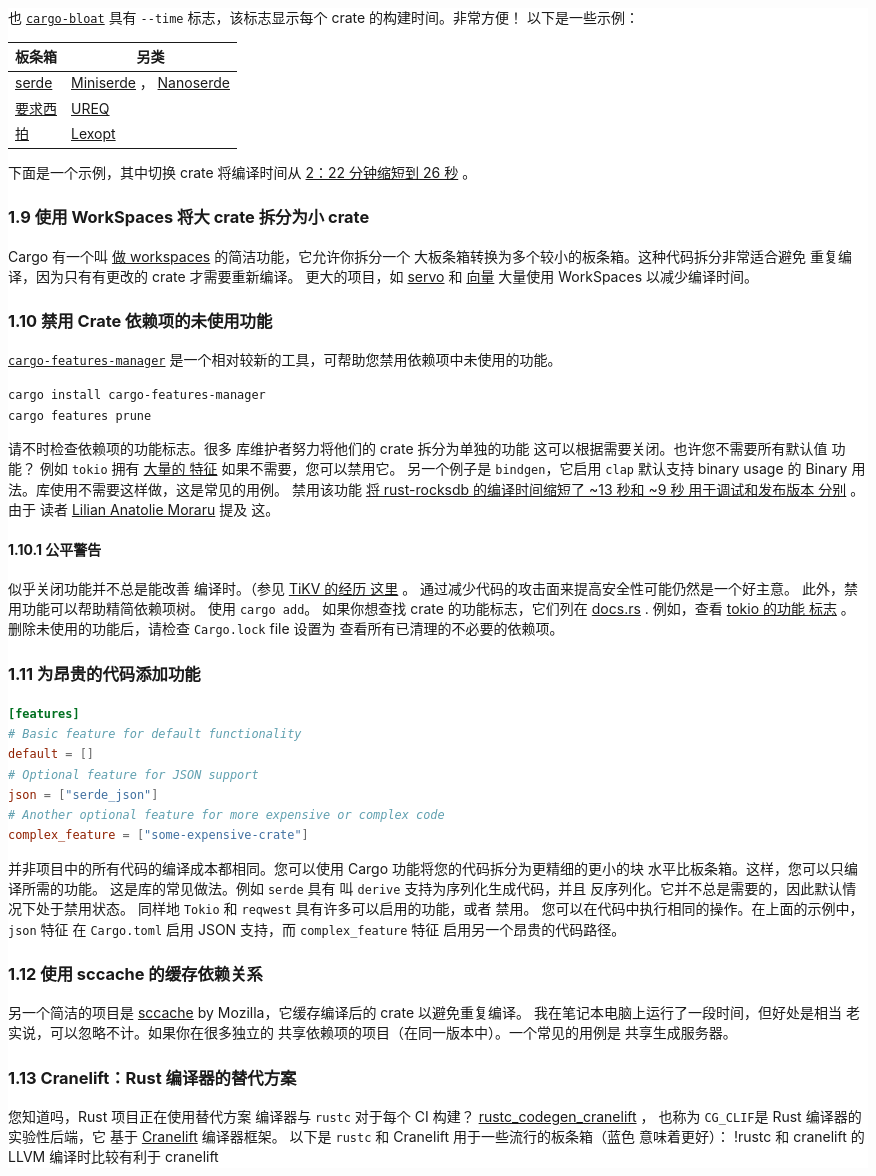 也 [`cargo-bloat`](https://github.com/RazrFalcon/cargo-bloat) 具有 `--time` 标志，该标志显示每个 crate 的构建时间。非常方便！
以下是一些示例：

| 板条箱                                              | 另类                                                                                                    |
| ------------------------------------------------ | ----------------------------------------------------------------------------------------------------- |
| [serde](https://github.com/bnjbvr/cargo-machete) | [Miniserde](https://github.com/dtolnay/miniserde) ， [Nanoserde](https://github.com/not-fl3/nanoserde) |
| [要求西](https://github.com/seanmonstar/reqwest)    | [UREQ](https://github.com/algesten/ureq)                                                              |
| [拍](https://github.com/clap-rs/clap)             | [Lexopt](https://github.com/blyxxyz/lexopt)                                                           |
下面是一个示例，其中切换 crate 将编译时间从 [2：22 分钟缩短到 26 秒](https://blog.kodewerx.org/2020/06/the-rust-compiler-isnt-slow-we-are.html) 。
### 1.9 使用 WorkSpaces 将大 crate 拆分为小 crate
Cargo 有一个叫 [做 workspaces](https://doc.rust-lang.org/book/ch14-03-cargo-workspaces.html) 的简洁功能，它允许你拆分一个 大板条箱转换为多个较小的板条箱。这种代码拆分非常适合避免 重复编译，因为只有有更改的 crate 才需要重新编译。 更大的项目，如 [servo](https://github.com/servo/servo/blob/master/Cargo.toml) 和 [向量](https://github.com/timberio/vector/blob/1629f7f82e459ae87f699e931ca2b89b9080cfde/Cargo.toml#L28-L34) 大量使用 WorkSpaces 以减少编译时间。
### 1.10 禁用 Crate 依赖项的未使用功能
[`cargo-features-manager`](https://github.com/ToBinio/cargo-features-manager) 是一个相对较新的工具，可帮助您禁用依赖项中未使用的功能。
```sh
cargo install cargo-features-manager
cargo features prune
```
请不时检查依赖项的功能标志。很多 库维护者努力将他们的 crate 拆分为单独的功能 这可以根据需要关闭。也许您不需要所有默认值 功能？
例如 `tokio` 拥有 [大量的 特征](https://github.com/tokio-rs/tokio/blob/2bc6bc14a82dc4c8d447521005e044028ae199fe/tokio/Cargo.toml#L26-L91) 如果不需要，您可以禁用它。
另一个例子是 `bindgen`，它启用 `clap` 默认支持 binary usage 的 Binary 用法。库使用不需要这样做，这是常见的用例。 禁用该功能 [将 rust-rocksdb 的编译时间缩短了 ~13 秒和 ~9 秒 用于调试和发布版本 分别](https://github.com/rust-rocksdb/rust-rocksdb/pull/491) 。由于 读者 [Lilian Anatolie Moraru](https://github.com/lilianmoraru) 提及 这。
#### 1.10.1 公平警告
似乎关闭功能并不总是能改善 编译时。（参见 [TiKV 的经历 这里](https://github.com/tikv/tikv/pull/4453#issuecomment-481789292) 。 通过减少代码的攻击面来提高安全性可能仍然是一个好主意。 此外，禁用功能可以帮助精简依赖项树。
使用 `cargo add`。
如果你想查找 crate 的功能标志，它们列在 [docs.rs](https://docs.rs/) . 例如，查看 [tokio 的功能 标志](https://docs.rs/crate/tokio/latest/features) 。
删除未使用的功能后，请检查 `Cargo.lock` file 设置为 查看所有已清理的不必要的依赖项。
### 1.11 为昂贵的代码添加功能
```toml
[features]
# Basic feature for default functionality
default = []
# Optional feature for JSON support
json = ["serde_json"]
# Another optional feature for more expensive or complex code
complex_feature = ["some-expensive-crate"]
```
并非项目中的所有代码的编译成本都相同。您可以使用 Cargo 功能将您的代码拆分为更精细的更小的块 水平比板条箱。这样，您可以只编译所需的功能。
这是库的常见做法。例如 `serde` 具有 叫 `derive` 支持为序列化生成代码，并且 反序列化。它并不总是需要的，因此默认情况下处于禁用状态。 同样地 `Tokio` 和 `reqwest` 具有许多可以启用的功能，或者 禁用。
您可以在代码中执行相同的操作。在上面的示例中， `json` 特征 在 `Cargo.toml` 启用 JSON 支持，而 `complex_feature` 特征 启用另一个昂贵的代码路径。
### 1.12 使用 sccache 的缓存依赖关系
另一个简洁的项目是 [sccache](https://github.com/mozilla/sccache) by Mozilla，它缓存编译后的 crate 以避免重复编译。
我在笔记本电脑上运行了一段时间，但好处是相当 老实说，可以忽略不计。如果你在很多独立的 共享依赖项的项目（在同一版本中）。一个常见的用例是 共享生成服务器。
### 1.13 Cranelift：Rust 编译器的替代方案
您知道吗，Rust 项目正在使用替代方案 编译器与 `rustc` 对于每个 CI 构建？
[rustc_codegen_cranelift](https://github.com/bjorn3/rustc_codegen_cranelift) ， 也称为 `CG_CLIF`是 Rust 编译器的实验性后端，它 基于 [Cranelift](https://cranelift.dev/) 编译器框架。
以下是 `rustc` 和 Cranelift 用于一些流行的板条箱（蓝色 意味着更好）：
!rustc 和 cranelift 的 LLVM 编译时比较有利于 cranelift